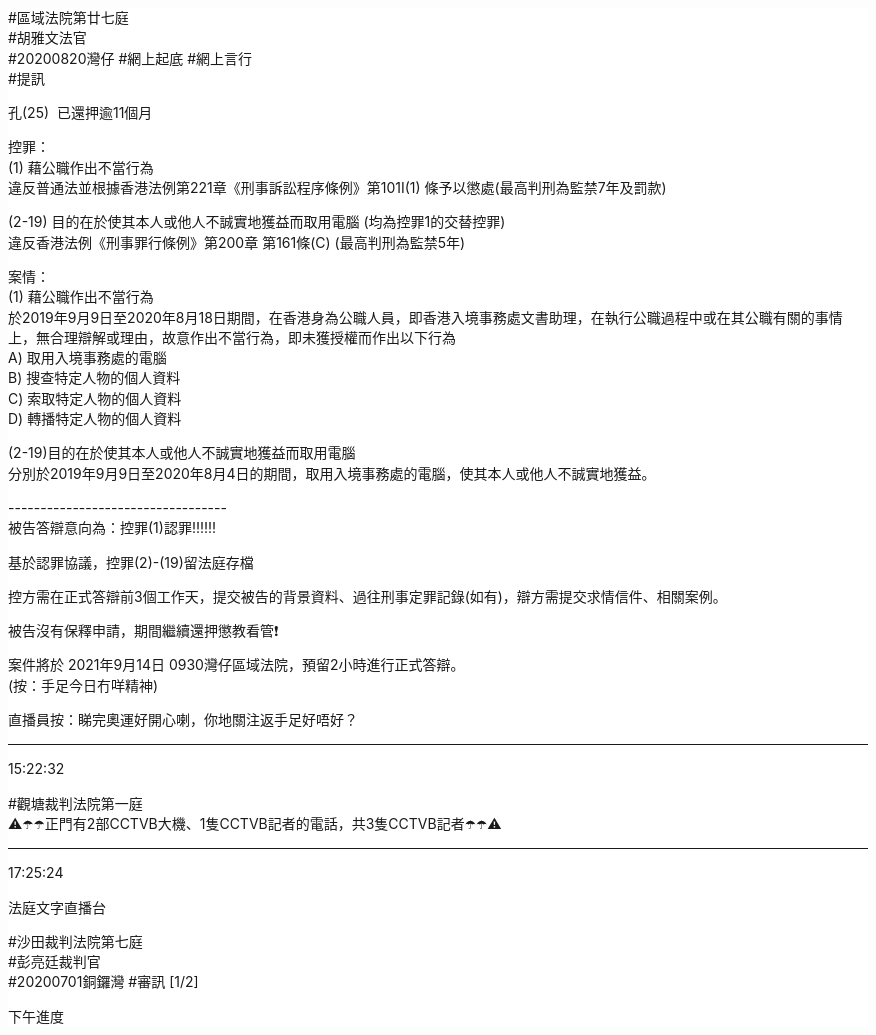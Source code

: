 

\#區域法院第廿七庭  
\#胡雅文法官  
\#20200820灣仔 \#網上起底 \#網上言行  
\#提訊  
  
孔(25)  已還押逾11個月  
  
控罪：  
(1) 藉公職作出不當行為  
違反普通法並根據香港法例第221章《刑事訴訟程序條例》第101I(1) 條予以懲處(最高判刑為監禁7年及罰款)  
  
(2-19) 目的在於使其本人或他人不誠實地獲益而取用電腦 (均為控罪1的交替控罪)  
違反香港法例《刑事罪行條例》第200章 第161條(C) (最高判刑為監禁5年)  
  
案情：  
(1) 藉公職作出不當行為  
於2019年9月9日至2020年8月18日期間，在香港身為公職人員，即香港入境事務處文書助理，在執行公職過程中或在其公職有關的事情上，無合理辯解或理由，故意作出不當行為，即未獲授權而作出以下行為  
A) 取用入境事務處的電腦  
B) 搜查特定人物的個人資料  
C) 索取特定人物的個人資料  
D) 轉播特定人物的個人資料  
  
(2-19)目的在於使其本人或他人不誠實地獲益而取用電腦  
分別於2019年9月9日至2020年8月4日的期間，取用入境事務處的電腦，使其本人或他人不誠實地獲益。  
  
\----------------------------------  
被告答辯意向為：控罪(1)認罪‼️‼️‼️  
  
基於認罪協議，控罪(2)-(19)留法庭存檔  
  
控方需在正式答辯前3個工作天，提交被告的背景資料、過往刑事定罪記錄(如有)，辯方需提交求情信件、相關案例。  
  
被告沒有保釋申請，期間繼續還押懲教看管❗️  
  
案件將於 2021年9月14日 0930灣仔區域法院，預留2小時進行正式答辯。  
(按：手足今日冇咩精神)  
  
直播員按：睇完奧運好開心喇，你地關注返手足好唔好？

---
      
15:22:32



\#觀塘裁判法院第一庭  
⚠️☂️☂️正門有2部CCTVB大機、1隻CCTVB記者的電話，共3隻CCTVB記者☂️☂️⚠️

---
      
17:25:24

法庭文字直播台

\#沙田裁判法院第七庭  
\#彭亮廷裁判官  
\#20200701銅鑼灣 \#審訊 \[1/2\]  
  
下午進度  
  
